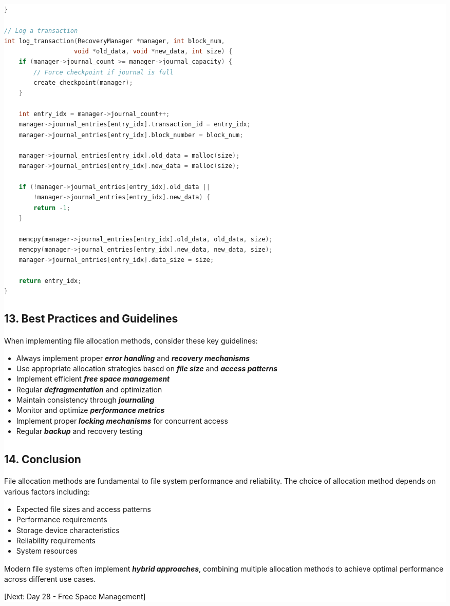 ```c
}

// Log a transaction
int log_transaction(RecoveryManager *manager, int block_num, 
                   void *old_data, void *new_data, int size) {
    if (manager->journal_count >= manager->journal_capacity) {
        // Force checkpoint if journal is full
        create_checkpoint(manager);
    }

    int entry_idx = manager->journal_count++;
    manager->journal_entries[entry_idx].transaction_id = entry_idx;
    manager->journal_entries[entry_idx].block_number = block_num;
    
    manager->journal_entries[entry_idx].old_data = malloc(size);
    manager->journal_entries[entry_idx].new_data = malloc(size);
    
    if (!manager->journal_entries[entry_idx].old_data || 
        !manager->journal_entries[entry_idx].new_data) {
        return -1;
    }

    memcpy(manager->journal_entries[entry_idx].old_data, old_data, size);
    memcpy(manager->journal_entries[entry_idx].new_data, new_data, size);
    manager->journal_entries[entry_idx].data_size = size;

    return entry_idx;
}
```

## **13. Best Practices and Guidelines**
When implementing file allocation methods, consider these key guidelines:

- Always implement proper **_error handling_** and **_recovery mechanisms_**
- Use appropriate allocation strategies based on **_file size_** and **_access patterns_**
- Implement efficient **_free space management_**
- Regular **_defragmentation_** and optimization
- Maintain consistency through **_journaling_**
- Monitor and optimize **_performance metrics_**
- Implement proper **_locking mechanisms_** for concurrent access
- Regular **_backup_** and recovery testing

## **14. Conclusion**
File allocation methods are fundamental to file system performance and reliability. The choice of allocation method depends on various factors including:

- Expected file sizes and access patterns
- Performance requirements
- Storage device characteristics
- Reliability requirements
- System resources

Modern file systems often implement **_hybrid approaches_**, combining multiple allocation methods to achieve optimal performance across different use cases.

[Next: Day 28 - Free Space Management]